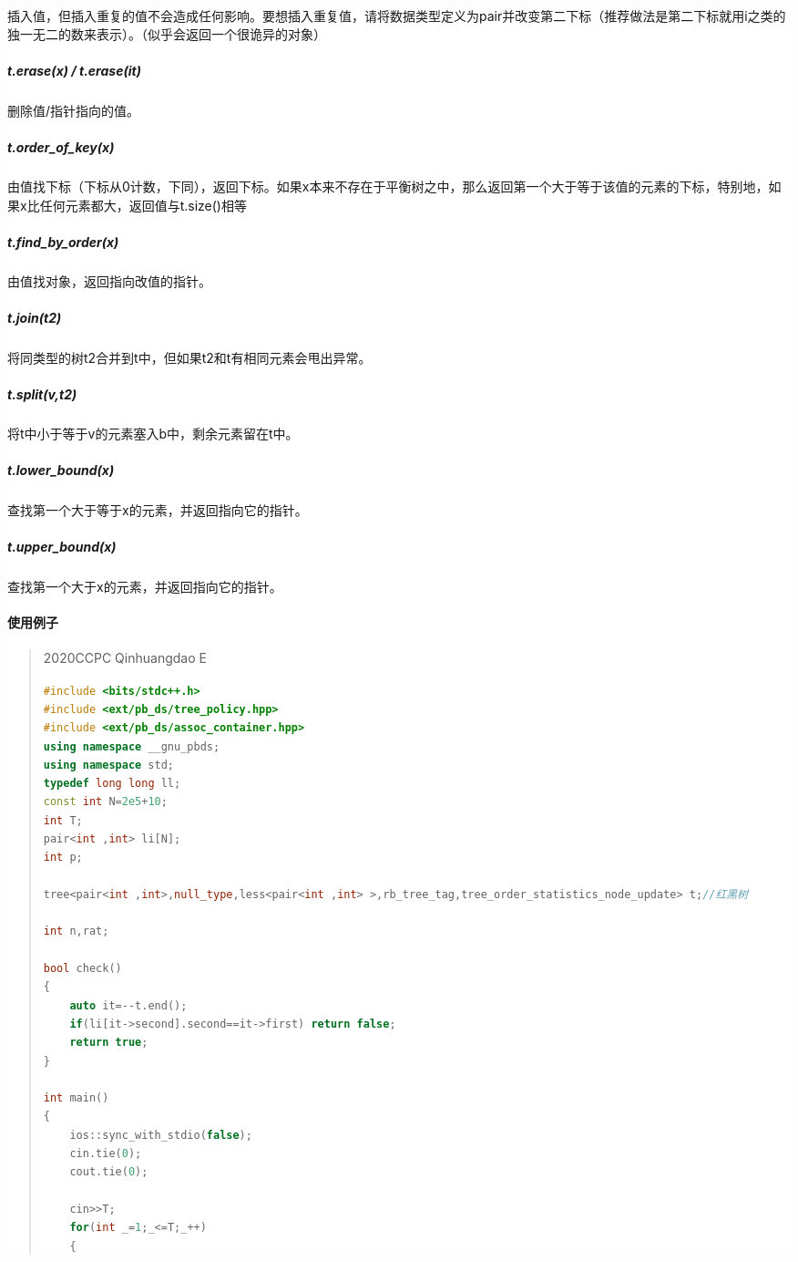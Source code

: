 插入值，但插入重复的值不会造成任何影响。要想插入重复值，请将数据类型定义为pair并改变第二下标（推荐做法是第二下标就用i之类的独一无二的数来表示）。（似乎会返回一个很诡异的对象）

##### t.erase(x) / t.erase(it)

删除值/指针指向的值。

##### t.order_of_key(x)

由值找下标（下标从0计数，下同），返回下标。如果x本来不存在于平衡树之中，那么返回第一个大于等于该值的元素的下标，特别地，如果x比任何元素都大，返回值与t.size()相等

##### t.find_by_order(x)

由值找对象，返回指向改值的指针。

##### t.join(t2)

将同类型的树t2合并到t中，但如果t2和t有相同元素会甩出异常。

##### t.split(v,t2)

将t中小于等于v的元素塞入b中，剩余元素留在t中。

##### t.lower_bound(x)

查找第一个大于等于x的元素，并返回指向它的指针。

##### t.upper_bound(x)

查找第一个大于x的元素，并返回指向它的指针。



#### 使用例子

> 2020CCPC Qinhuangdao E
>
> ```c++
> #include <bits/stdc++.h>
> #include <ext/pb_ds/tree_policy.hpp>
> #include <ext/pb_ds/assoc_container.hpp>
> using namespace __gnu_pbds;
> using namespace std;
> typedef long long ll;
> const int N=2e5+10;
> int T;
> pair<int ,int> li[N];
> int p;
> 
> tree<pair<int ,int>,null_type,less<pair<int ,int> >,rb_tree_tag,tree_order_statistics_node_update> t;//红黑树
> 
> int n,rat;
> 
> bool check()
> {
>     auto it=--t.end();
>     if(li[it->second].second==it->first) return false;
>     return true;
> }
> 
> int main()
> {
>     ios::sync_with_stdio(false);
>     cin.tie(0);
>     cout.tie(0);
> 
>     cin>>T;
>     for(int _=1;_<=T;_++)
>     {